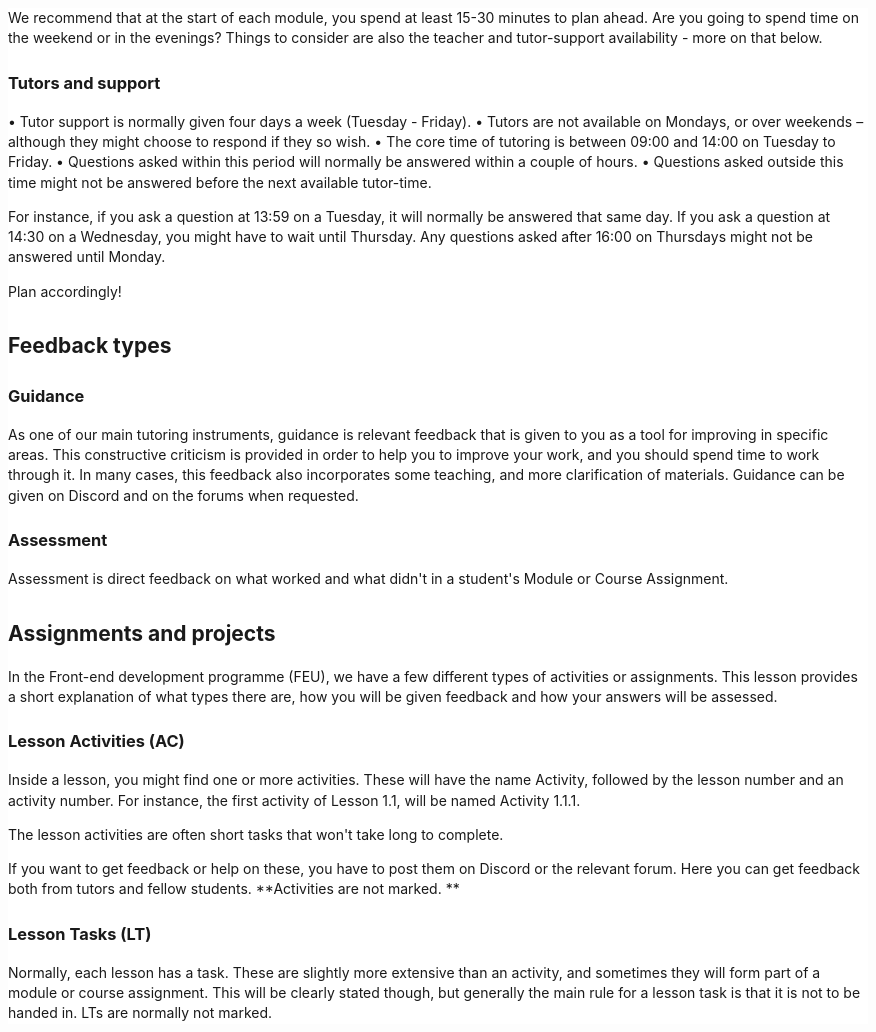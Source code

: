We recommend that at the start of each module, you spend at least 15-30 minutes to plan ahead. Are you going to spend time on the weekend or in the evenings? Things to consider are also the teacher and tutor-support availability - more on that below.

### Tutors and support

• Tutor support is normally given four days a week (Tuesday - Friday). • Tutors are not available on Mondays, or over weekends – although they might choose to respond if they so wish. • The core time of tutoring is between 09:00 and 14:00 on Tuesday to Friday. • Questions asked within this period will normally be answered within a couple of hours. • Questions asked outside this time might not be answered before the next available tutor-time.

For instance, if you ask a question at 13:59 on a Tuesday, it will normally be answered that same day. If you ask a question at 14:30 on a Wednesday, you might have to wait until Thursday. Any questions asked after 16:00 on Thursdays might not be answered until Monday.

Plan accordingly!

## Feedback types

### Guidance

As one of our main tutoring instruments, guidance is relevant feedback that is given to you as a tool for improving in specific areas. This constructive criticism is provided in order to help you to improve your work, and you should spend time to work through it. In many cases, this feedback also incorporates some teaching, and more clarification of materials. Guidance can be given on Discord and on the forums when requested.

### Assessment

Assessment is direct feedback on what worked and what didn't in a student's Module or Course Assignment.

## Assignments and projects

In the Front-end development programme (FEU), we have a few different types of activities or assignments. This lesson provides a short explanation of what types there are, how you will be given feedback and how your answers will be assessed.

### Lesson Activities (AC)

Inside a lesson, you might find one or more activities. These will have the name Activity, followed by the lesson number and an activity number. For instance, the first activity of Lesson 1.1, will be named Activity 1.1.1.

The lesson activities are often short tasks that won't take long to complete.

If you want to get feedback or help on these, you have to post them on Discord or the relevant forum. Here you can get feedback both from tutors and fellow students. **Activities are not marked. **

### Lesson Tasks (LT)

Normally, each lesson has a task. These are slightly more extensive than an activity, and sometimes they will form part of a module or course assignment. This will be clearly stated though, but generally the main rule for a lesson task is that it is not to be handed in. LTs are normally not marked.
